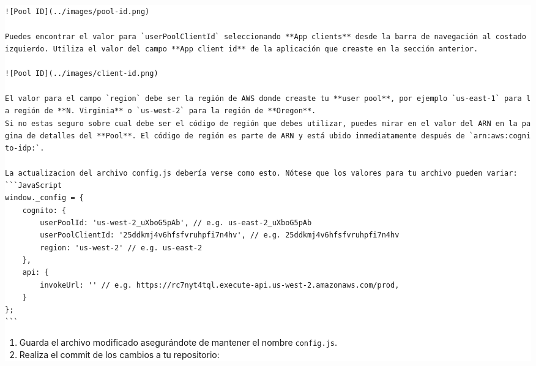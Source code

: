     ![Pool ID](../images/pool-id.png)
    
    Puedes encontrar el valor para `userPoolClientId` seleccionando **App clients** desde la barra de navegación al costado izquierdo. Utiliza el valor del campo **App client id** de la aplicación que creaste en la sección anterior. 
    
    ![Pool ID](../images/client-id.png)
    
    El valor para el campo `region` debe ser la región de AWS donde creaste tu **user pool**, por ejemplo `us-east-1` para la región de **N. Virginia** o `us-west-2` para la región de **Oregon**. 
    Si no estas seguro sobre cual debe ser el código de región que debes utilizar, puedes mirar en el valor del ARN en la pagina de detalles del **Pool**. El código de región es parte de ARN y está ubido inmediatamente después de `arn:aws:cognito-idp:`.

    La actualizacion del archivo config.js debería verse como esto. Nótese que los valores para tu archivo pueden variar:
    ```JavaScript
    window._config = {
        cognito: {
            userPoolId: 'us-west-2_uXboG5pAb', // e.g. us-east-2_uXboG5pAb
            userPoolClientId: '25ddkmj4v6hfsfvruhpfi7n4hv', // e.g. 25ddkmj4v6hfsfvruhpfi7n4hv
            region: 'us-west-2' // e.g. us-east-2
        },
        api: {
            invokeUrl: '' // e.g. https://rc7nyt4tql.execute-api.us-west-2.amazonaws.com/prod,
        }
    };
    ```
1. Guarda el archivo modificado asegurándote de mantener el nombre `config.js`.
1. Realiza el commit de los cambios a tu repositorio:
    ```